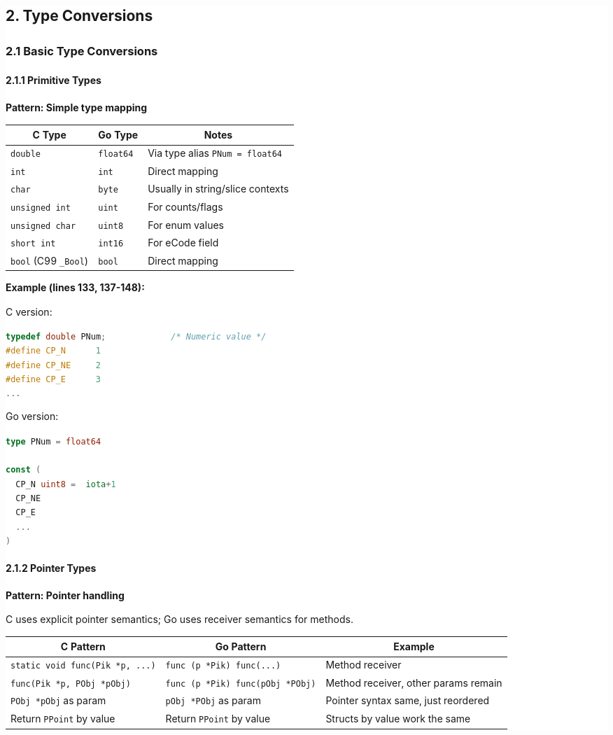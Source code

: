
## 2. Type Conversions

### 2.1 Basic Type Conversions

#### 2.1.1 Primitive Types

**Pattern: Simple type mapping**

| C Type | Go Type | Notes |
|--------|---------|-------|
| `double` | `float64` | Via type alias `PNum = float64` |
| `int` | `int` | Direct mapping |
| `char` | `byte` | Usually in string/slice contexts |
| `unsigned int` | `uint` | For counts/flags |
| `unsigned char` | `uint8` | For enum values |
| `short int` | `int16` | For eCode field |
| `bool` (C99 `_Bool`) | `bool` | Direct mapping |

**Example (lines 133, 137-148):**

C version:
```c
typedef double PNum;             /* Numeric value */
#define CP_N      1
#define CP_NE     2
#define CP_E      3
...
```

Go version:
```go
type PNum = float64

const (
  CP_N uint8 =  iota+1
  CP_NE
  CP_E
  ...
)
```

#### 2.1.2 Pointer Types

**Pattern: Pointer handling**

C uses explicit pointer semantics; Go uses receiver semantics for methods.

| C Pattern | Go Pattern | Example |
|-----------|-----------|---------|
| `static void func(Pik *p, ...)` | `func (p *Pik) func(...)` | Method receiver |
| `func(Pik *p, PObj *pObj)` | `func (p *Pik) func(pObj *PObj)` | Method receiver, other params remain |
| `PObj *pObj` as param | `pObj *PObj` as param | Pointer syntax same, just reordered |
| Return `PPoint` by value | Return `PPoint` by value | Structs by value work the same |
